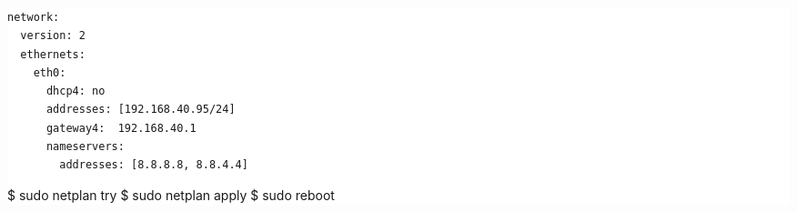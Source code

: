 ```
network:
  version: 2
  ethernets:
    eth0:
      dhcp4: no
      addresses: [192.168.40.95/24]
      gateway4:  192.168.40.1
      nameservers:
        addresses: [8.8.8.8, 8.8.4.4]
```




$ sudo netplan try
$ sudo netplan apply
$ sudo reboot


